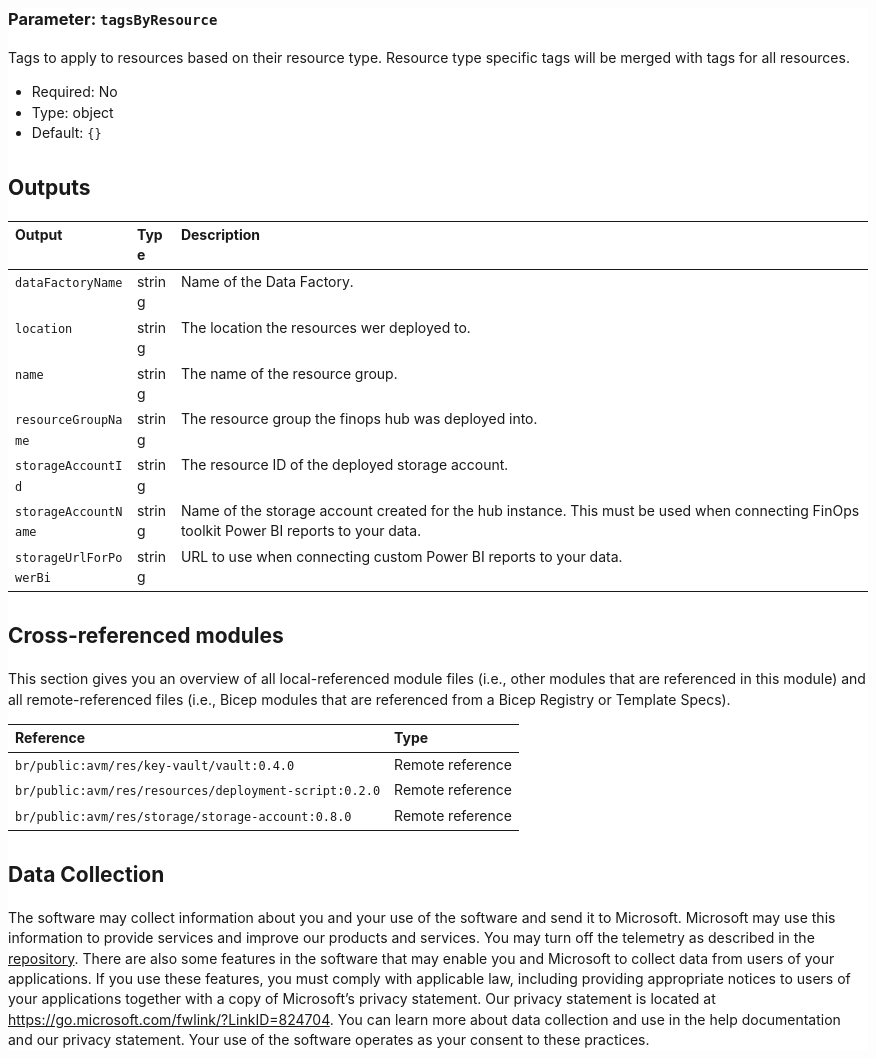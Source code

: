 ### Parameter: `tagsByResource`

Tags to apply to resources based on their resource type. Resource type specific tags will be merged with tags for all resources.

- Required: No
- Type: object
- Default: `{}`


## Outputs

| Output | Type | Description |
| :-- | :-- | :-- |
| `dataFactoryName` | string | Name of the Data Factory. |
| `location` | string | The location the resources wer deployed to. |
| `name` | string | The name of the resource group. |
| `resourceGroupName` | string | The resource group the finops hub was deployed into. |
| `storageAccountId` | string | The resource ID of the deployed storage account. |
| `storageAccountName` | string | Name of the storage account created for the hub instance. This must be used when connecting FinOps toolkit Power BI reports to your data. |
| `storageUrlForPowerBi` | string | URL to use when connecting custom Power BI reports to your data. |

## Cross-referenced modules

This section gives you an overview of all local-referenced module files (i.e., other modules that are referenced in this module) and all remote-referenced files (i.e., Bicep modules that are referenced from a Bicep Registry or Template Specs).

| Reference | Type |
| :-- | :-- |
| `br/public:avm/res/key-vault/vault:0.4.0` | Remote reference |
| `br/public:avm/res/resources/deployment-script:0.2.0` | Remote reference |
| `br/public:avm/res/storage/storage-account:0.8.0` | Remote reference |

## Data Collection

The software may collect information about you and your use of the software and send it to Microsoft. Microsoft may use this information to provide services and improve our products and services. You may turn off the telemetry as described in the [repository](https://aka.ms/avm/telemetry). There are also some features in the software that may enable you and Microsoft to collect data from users of your applications. If you use these features, you must comply with applicable law, including providing appropriate notices to users of your applications together with a copy of Microsoft’s privacy statement. Our privacy statement is located at <https://go.microsoft.com/fwlink/?LinkID=824704>. You can learn more about data collection and use in the help documentation and our privacy statement. Your use of the software operates as your consent to these practices.
